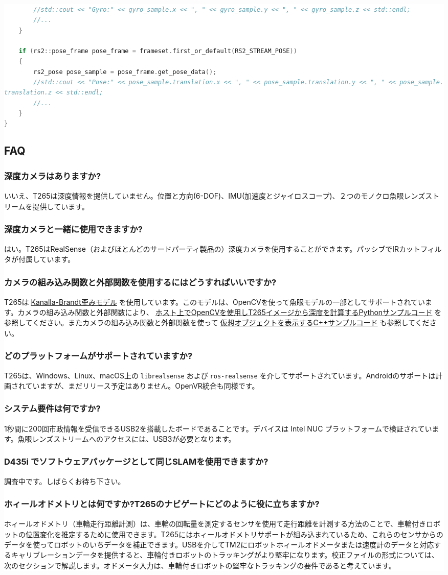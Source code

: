 ```c++
        //std::cout << "Gyro:" << gyro_sample.x << ", " << gyro_sample.y << ", " << gyro_sample.z << std::endl;
        //...
    }

    if (rs2::pose_frame pose_frame = frameset.first_or_default(RS2_STREAM_POSE))
    {
        rs2_pose pose_sample = pose_frame.get_pose_data();
        //std::cout << "Pose:" << pose_sample.translation.x << ", " << pose_sample.translation.y << ", " << pose_sample.translation.z << std::endl;
        //...
    }
}
```

## FAQ

### 深度カメラはありますか?

いいえ、T265は深度情報を提供していません。位置と方向(6-DOF)、IMU(加速度とジャイロスコープ)、２つのモノクロ魚眼レンズストリームを提供しています。

### 深度カメラと一緒に使用できますか?

はい。T265はRealSense（およびほとんどのサードパーティ製品の）深度カメラを使用することができます。パッシブでIRカットフィルタが付属しています。

### カメラの組み込み関数と外部関数を使用するにはどうすればいいですか?

T265は [Kanalla-Brandt歪みモデル](http://www.ee.oulu.fi/research/mvmp/mvg/files/pdf/pdf_697.pdf) を使用しています。このモデルは、OpenCVを使って魚眼モデルの一部としてサポートされています。カメラの組み込み関数と外部関数により、 [ホスト上でOpenCVを使用しT265イメージから深度を計算するPythonサンプルコード](https://github.com/IntelRealSense/librealsense/blob/master/wrappers/python/examples/t265_stereo.py) を参照してください。またカメラの組み込み関数と外部関数を使って [仮想オブジェクトを表示するC++サンプルコード](https://github.com/IntelRealSense/librealsense/blob/master/examples/ar-basic) も参照してください。

### どのプラットフォームがサポートされていますか?

T265は、Windows、Linux、macOS上の `librealsense` および `ros-realsense` を介してサポートされています。Androidのサポートは計画されていますが、まだリリース予定はありません。OpenVR統合も同様です。

### システム要件は何ですか?

1秒間に200回市政情報を受信できるUSB2を搭載したボードであることです。デバイスは Intel NUC プラットフォームで検証されています。魚眼レンズストリームへのアクセスには、USB3が必要となります。

### D435i でソフトウェアパッケージとして同じSLAMを使用できますか?

調査中です。しばらくお待ち下さい。

### ホィールオドメトリとは何ですか?T265のナビゲートにどのように役に立ちますか?

ホィールオドメトリ（車輪走行距離計測）は、車輪の回転量を測定するセンサを使用て走行距離を計測する方法のことで、車輪付きロボットの位置変化を推定するために使用できます。T265にはホィールオドメトリサポートが組み込まれているため、これらのセンサからのデータを使ってロボットのいちデータを補正できます。USBを介してTM2にロボットホィールオドメータまたは速度計のデータと対応するキャリブレーションデータを提供すると、車輪付きロボットのトラッキングがより堅牢になります。校正ファイルの形式については、次のセクションで解説します。オドメータ入力は、車輪付きロボットの堅牢なトラッキングの要件であると考えています。
